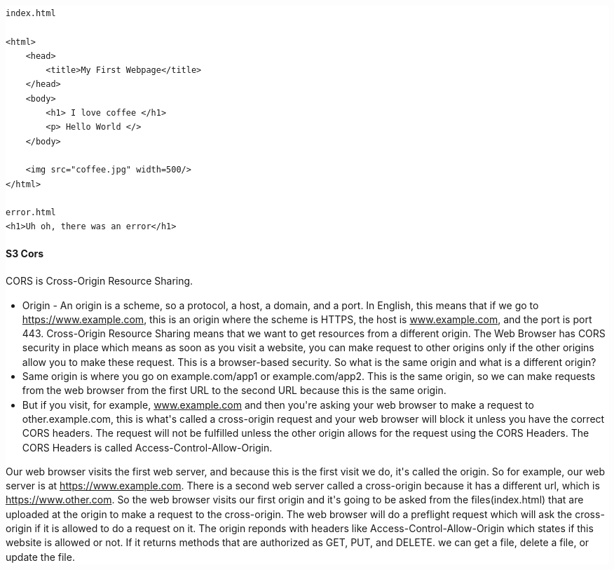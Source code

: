 ```
index.html

<html>
	<head>
		<title>My First Webpage</title>
	</head>
	<body>
		<h1> I love coffee </h1>
		<p> Hello World </>
	</body>

	<img src="coffee.jpg" width=500/>	
</html>

error.html
<h1>Uh oh, there was an error</h1>
```

#### S3 Cors

CORS is Cross-Origin Resource Sharing.
+ Origin - An origin is a scheme, so a protocol, a host, a domain, and a port. In English, this means that if we go to https://www.example.com, this is an origin where the scheme is HTTPS, the host is www.example.com, 
  and the port is port 443.
Cross-Origin Resource Sharing means that we want to get resources from a different origin. The Web Browser has CORS security in place which means as soon as you visit a website, you can make request to other origins 
only if the other origins allow you to make these request. This is a browser-based security. So what is the same origin and what is a different origin? 
+ Same origin is where you go on example.com/app1 or example.com/app2. This is the same origin, so we can make requests from the web browser from the first URL to the second URL because this is the same origin.
+ But if you visit, for example, www.example.com and then you're asking your web browser to make a request to other.example.com, this is what's called a cross-origin request and your web browser will block it
  unless you have the correct CORS headers. The request will not be fulfilled unless the other origin allows for the request using the CORS Headers. The CORS Headers is called Access-Control-Allow-Origin.

Our web browser visits the first web server, and because this is the first visit we do, it's called the origin. So for example, our web server is at https://www.example.com. There is a second web server called a 
cross-origin because it has a different url, which is https://www.other.com. So the web browser visits our first origin and it's going to be asked from the files(index.html) that are uploaded at the origin to make a 
request to the cross-origin. The web browser will do a preflight request which will ask the cross-origin if it is allowed to do a request on it. The origin reponds with headers like Access-Control-Allow-Origin which states if
this website is allowed or not. If it returns methods that are authorized as GET, PUT, and DELETE. we can get a file, delete a file, or update the file.
